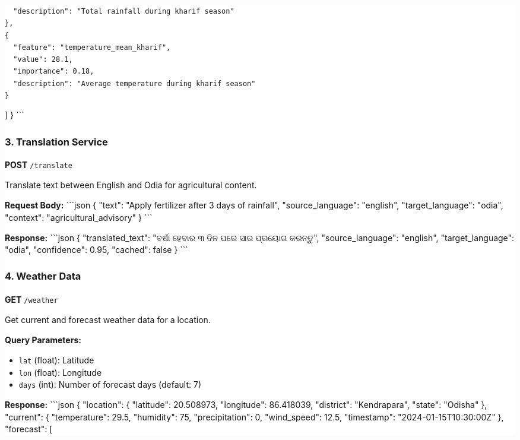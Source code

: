       "description": "Total rainfall during kharif season"
    },
    {
      "feature": "temperature_mean_kharif",
      "value": 28.1,
      "importance": 0.18,
      "description": "Average temperature during kharif season"
    }
  ]
}
\`\`\`

### 3. Translation Service

**POST** `/translate`

Translate text between English and Odia for agricultural content.

**Request Body:**
\`\`\`json
{
  "text": "Apply fertilizer after 3 days of rainfall",
  "source_language": "english",
  "target_language": "odia",
  "context": "agricultural_advisory"
}
\`\`\`

**Response:**
\`\`\`json
{
  "translated_text": "ବର୍ଷା ହେବାର ୩ ଦିନ ପରେ ସାର ପ୍ରୟୋଗ କରନ୍ତୁ",
  "source_language": "english",
  "target_language": "odia",
  "confidence": 0.95,
  "cached": false
}
\`\`\`

### 4. Weather Data

**GET** `/weather`

Get current and forecast weather data for a location.

**Query Parameters:**
- `lat` (float): Latitude
- `lon` (float): Longitude
- `days` (int): Number of forecast days (default: 7)

**Response:**
\`\`\`json
{
  "location": {
    "latitude": 20.508973,
    "longitude": 86.418039,
    "district": "Kendrapara",
    "state": "Odisha"
  },
  "current": {
    "temperature": 29.5,
    "humidity": 75,
    "precipitation": 0,
    "wind_speed": 12.5,
    "timestamp": "2024-01-15T10:30:00Z"
  },
  "forecast": [